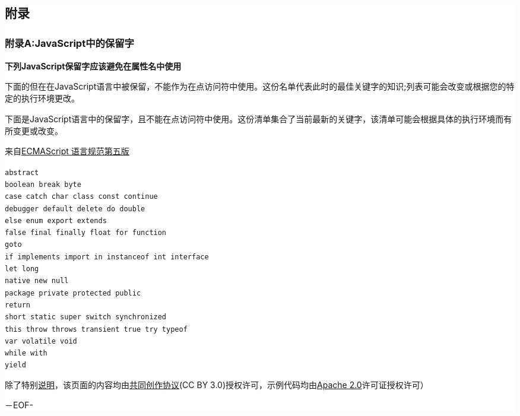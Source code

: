 ## 附录 ##
### 附录A:JavaScript中的保留字 ###
**下列JavaScript保留字应该避免在属性名中使用**

下面的但在在JavaScript语言中被保留，不能作为在点访问符中使用。这份名单代表此时的最佳关键字的知识;列表可能会改变或根据您的特定的执行环境更改。

下面是JavaScript语言中的保留字，且不能在点访问符中使用。这份清单集合了当前最新的关键字，该清单可能会根据具体的执行环境而有所变更或改变。

来自[ECMAScript 语言规范第五版](http://www.ecma-international.org/publications/standards/Ecma-262.htm)

    abstract
    boolean break byte
    case catch char class const continue
    debugger default delete do double
    else enum export extends
    false final finally float for function
    goto
    if implements import in instanceof int interface
    let long
    native new null
    package private protected public
    return
    short static super switch synchronized
    this throw throws transient true try typeof
    var volatile void
    while with
    yield

除了特别[说明](http://code.google.com/policies.html)，该页面的内容均由[共同创作协议](http://creativecommons.org/licenses/by/3.0/)(CC BY 3.0)授权许可，示例代码均由[Apache 2.0](http://www.apache.org/licenses/LICENSE-2.0)许可证授权许可）

－EOF-